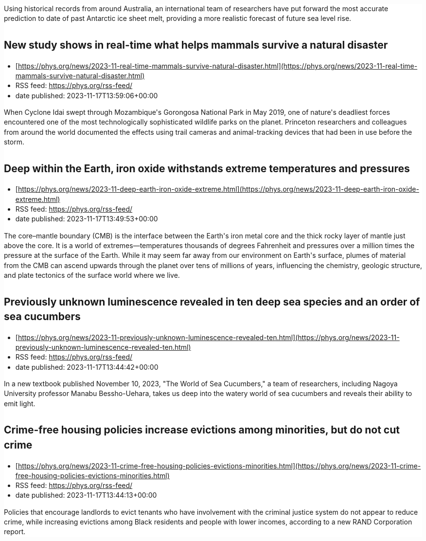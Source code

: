 Using historical records from around Australia, an international team of researchers have put forward the most accurate prediction to date of past Antarctic ice sheet melt, providing a more realistic forecast of future sea level rise.

## New study shows in real-time what helps mammals survive a natural disaster
 - [https://phys.org/news/2023-11-real-time-mammals-survive-natural-disaster.html](https://phys.org/news/2023-11-real-time-mammals-survive-natural-disaster.html)
 - RSS feed: https://phys.org/rss-feed/
 - date published: 2023-11-17T13:59:06+00:00

When Cyclone Idai swept through Mozambique's Gorongosa National Park in May 2019, one of nature's deadliest forces encountered one of the most technologically sophisticated wildlife parks on the planet. Princeton researchers and colleagues from around the world documented the effects using trail cameras and animal-tracking devices that had been in use before the storm.

## Deep within the Earth, iron oxide withstands extreme temperatures and pressures
 - [https://phys.org/news/2023-11-deep-earth-iron-oxide-extreme.html](https://phys.org/news/2023-11-deep-earth-iron-oxide-extreme.html)
 - RSS feed: https://phys.org/rss-feed/
 - date published: 2023-11-17T13:49:53+00:00

The core–mantle boundary (CMB) is the interface between the Earth's iron metal core and the thick rocky layer of mantle just above the core. It is a world of extremes—temperatures thousands of degrees Fahrenheit and pressures over a million times the pressure at the surface of the Earth. While it may seem far away from our environment on Earth's surface, plumes of material from the CMB can ascend upwards through the planet over tens of millions of years, influencing the chemistry, geologic structure, and plate tectonics of the surface world where we live.

## Previously unknown luminescence revealed in ten deep sea species and an order of sea cucumbers
 - [https://phys.org/news/2023-11-previously-unknown-luminescence-revealed-ten.html](https://phys.org/news/2023-11-previously-unknown-luminescence-revealed-ten.html)
 - RSS feed: https://phys.org/rss-feed/
 - date published: 2023-11-17T13:44:42+00:00

In a new textbook published November 10, 2023, "The World of Sea Cucumbers," a team of researchers, including Nagoya University professor Manabu Bessho-Uehara, takes us deep into the watery world of sea cucumbers and reveals their ability to emit light.

## Crime-free housing policies increase evictions among minorities, but do not cut crime
 - [https://phys.org/news/2023-11-crime-free-housing-policies-evictions-minorities.html](https://phys.org/news/2023-11-crime-free-housing-policies-evictions-minorities.html)
 - RSS feed: https://phys.org/rss-feed/
 - date published: 2023-11-17T13:44:13+00:00

Policies that encourage landlords to evict tenants who have involvement with the criminal justice system do not appear to reduce crime, while increasing evictions among Black residents and people with lower incomes, according to a new RAND Corporation report.
